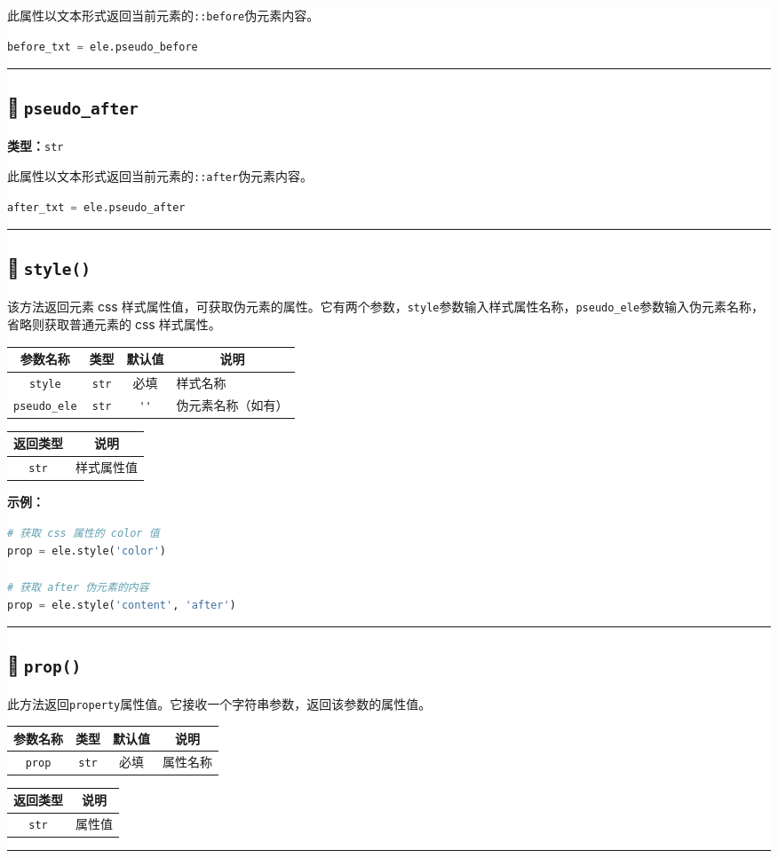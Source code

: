 此属性以文本形式返回当前元素的`::before`伪元素内容。

```python
before_txt = ele.pseudo_before
```

---

## 📍 `pseudo_after`

**类型：**`str`

此属性以文本形式返回当前元素的`::after`伪元素内容。

```python
after_txt = ele.pseudo_after
```

---

## 📍 `style()`

该方法返回元素 css 样式属性值，可获取伪元素的属性。它有两个参数，`style`参数输入样式属性名称，`pseudo_ele`参数输入伪元素名称，省略则获取普通元素的 css 样式属性。

| 参数名称         | 类型    | 默认值  | 说明        |
|:------------:|:-----:|:----:| --------- |
| `style`      | `str` | 必填   | 样式名称      |
| `pseudo_ele` | `str` | `''` | 伪元素名称（如有） |

| 返回类型  | 说明    |
|:-----:| ----- |
| `str` | 样式属性值 |

**示例：**

```python
# 获取 css 属性的 color 值
prop = ele.style('color')

# 获取 after 伪元素的内容
prop = ele.style('content', 'after')
```

---

## 📍 `prop()`

此方法返回`property`属性值。它接收一个字符串参数，返回该参数的属性值。

| 参数名称   | 类型    | 默认值 | 说明   |
|:------:|:-----:|:---:| ---- |
| `prop` | `str` | 必填  | 属性名称 |

| 返回类型  | 说明  |
|:-----:| --- |
| `str` | 属性值 |

---